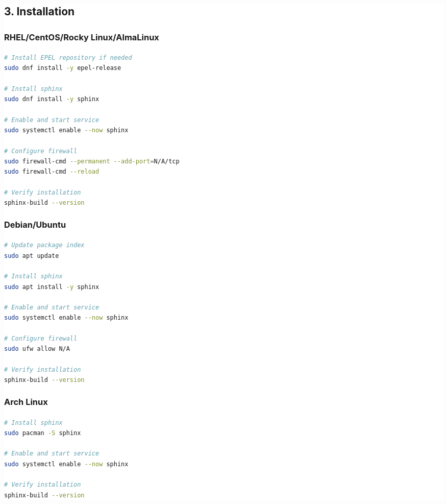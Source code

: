 ## 3. Installation

### RHEL/CentOS/Rocky Linux/AlmaLinux

```bash
# Install EPEL repository if needed
sudo dnf install -y epel-release

# Install sphinx
sudo dnf install -y sphinx

# Enable and start service
sudo systemctl enable --now sphinx

# Configure firewall
sudo firewall-cmd --permanent --add-port=N/A/tcp
sudo firewall-cmd --reload

# Verify installation
sphinx-build --version
```

### Debian/Ubuntu

```bash
# Update package index
sudo apt update

# Install sphinx
sudo apt install -y sphinx

# Enable and start service
sudo systemctl enable --now sphinx

# Configure firewall
sudo ufw allow N/A

# Verify installation
sphinx-build --version
```

### Arch Linux

```bash
# Install sphinx
sudo pacman -S sphinx

# Enable and start service
sudo systemctl enable --now sphinx

# Verify installation
sphinx-build --version
```
